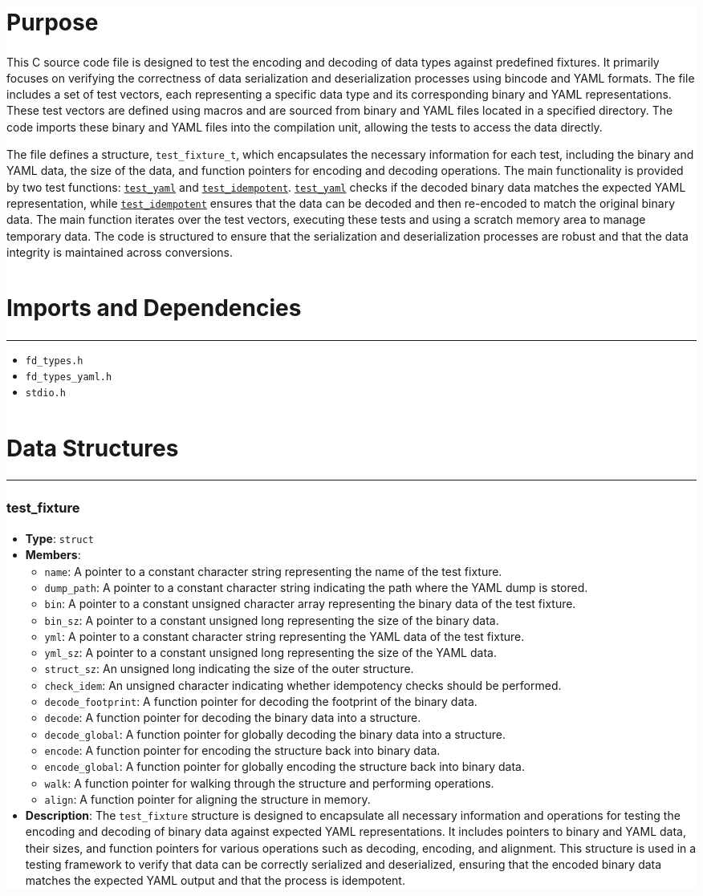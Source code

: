 # Purpose
This C source code file is designed to test the encoding and decoding of data types against predefined fixtures. It primarily focuses on verifying the correctness of data serialization and deserialization processes using bincode and YAML formats. The file includes a set of test vectors, each representing a specific data type and its corresponding binary and YAML representations. These test vectors are defined using macros and are sourced from binary and YAML files located in a specified directory. The code imports these binary and YAML files into the compilation unit, allowing the tests to access the data directly.

The file defines a structure, `test_fixture_t`, which encapsulates the necessary information for each test, including the binary and YAML data, the size of the data, and function pointers for encoding and decoding operations. The main functionality is provided by two test functions: [`test_yaml`](#test_yaml) and [`test_idempotent`](#test_idempotent). [`test_yaml`](#test_yaml) checks if the decoded binary data matches the expected YAML representation, while [`test_idempotent`](#test_idempotent) ensures that the data can be decoded and then re-encoded to match the original binary data. The main function iterates over the test vectors, executing these tests and using a scratch memory area to manage temporary data. The code is structured to ensure that the serialization and deserialization processes are robust and that the data integrity is maintained across conversions.
# Imports and Dependencies

---
- `fd_types.h`
- `fd_types_yaml.h`
- `stdio.h`


# Data Structures

---
### test\_fixture
- **Type**: `struct`
- **Members**:
    - `name`: A pointer to a constant character string representing the name of the test fixture.
    - `dump_path`: A pointer to a constant character string indicating the path where the YAML dump is stored.
    - `bin`: A pointer to a constant unsigned character array representing the binary data of the test fixture.
    - `bin_sz`: A pointer to a constant unsigned long representing the size of the binary data.
    - `yml`: A pointer to a constant character string representing the YAML data of the test fixture.
    - `yml_sz`: A pointer to a constant unsigned long representing the size of the YAML data.
    - `struct_sz`: An unsigned long indicating the size of the outer structure.
    - `check_idem`: An unsigned character indicating whether idempotency checks should be performed.
    - `decode_footprint`: A function pointer for decoding the footprint of the binary data.
    - `decode`: A function pointer for decoding the binary data into a structure.
    - `decode_global`: A function pointer for globally decoding the binary data into a structure.
    - `encode`: A function pointer for encoding the structure back into binary data.
    - `encode_global`: A function pointer for globally encoding the structure back into binary data.
    - `walk`: A function pointer for walking through the structure and performing operations.
    - `align`: A function pointer for aligning the structure in memory.
- **Description**: The `test_fixture` structure is designed to encapsulate all necessary information and operations for testing the encoding and decoding of binary data against expected YAML representations. It includes pointers to binary and YAML data, their sizes, and function pointers for various operations such as decoding, encoding, and alignment. This structure is used in a testing framework to verify that data can be correctly serialized and deserialized, ensuring that the encoded binary data matches the expected YAML output and that the process is idempotent.

